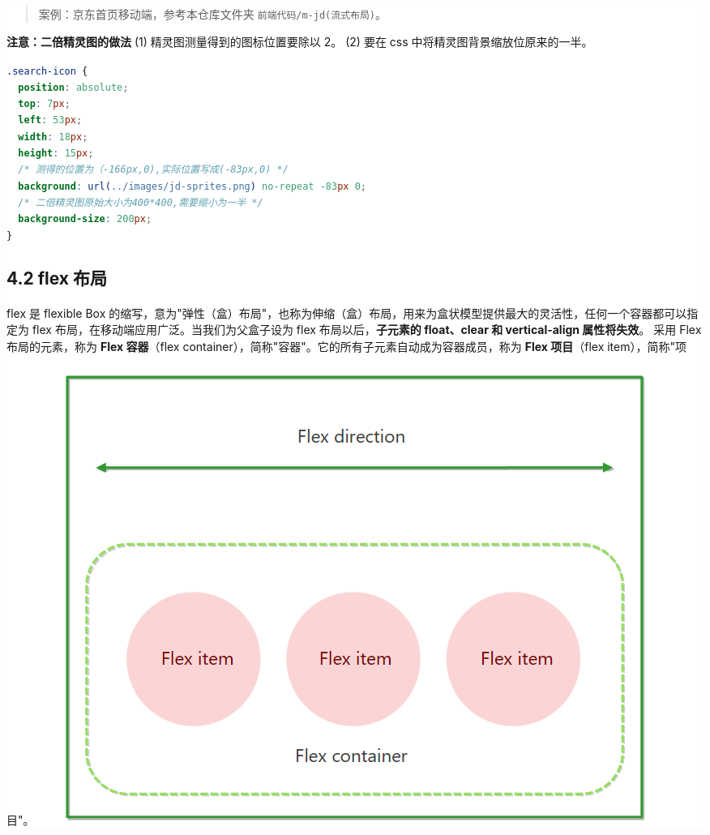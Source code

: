 >案例：京东首页移动端，参考本仓库文件夹 `前端代码/m-jd(流式布局)`。

**注意：二倍精灵图的做法**
(1) 精灵图测量得到的图标位置要除以 2。
(2) 要在 css 中将精灵图背景缩放位原来的一半。
```css
.search-icon {
  position: absolute;
  top: 7px;
  left: 53px;
  width: 18px;
  height: 15px;
  /* 测得的位置为（-166px,0),实际位置写成(-83px,0) */
  background: url(../images/jd-sprites.png) no-repeat -83px 0;
  /* 二倍精灵图原始大小为400*400,需要缩小为一半 */
  background-size: 200px;
}
```

## 4.2 flex 布局
flex 是 flexible Box 的缩写，意为"弹性（盒）布局"，也称为伸缩（盒）布局，用来为盒状模型提供最大的灵活性，任何一个容器都可以指定为 flex 布局，在移动端应用广泛。当我们为父盒子设为 flex 布局以后，**子元素的 float、clear 和 vertical-align 属性将失效**。
采用 Flex 布局的元素，称为 **Flex 容器**（flex container），简称"容器"。它的所有子元素自动成为容器成员，称为 **Flex 项目**（flex item），简称"项目"。
![400](https://github.com/Le-xi/front-end-learning/blob/main/images/Pasted_image_20241012142953.png)
